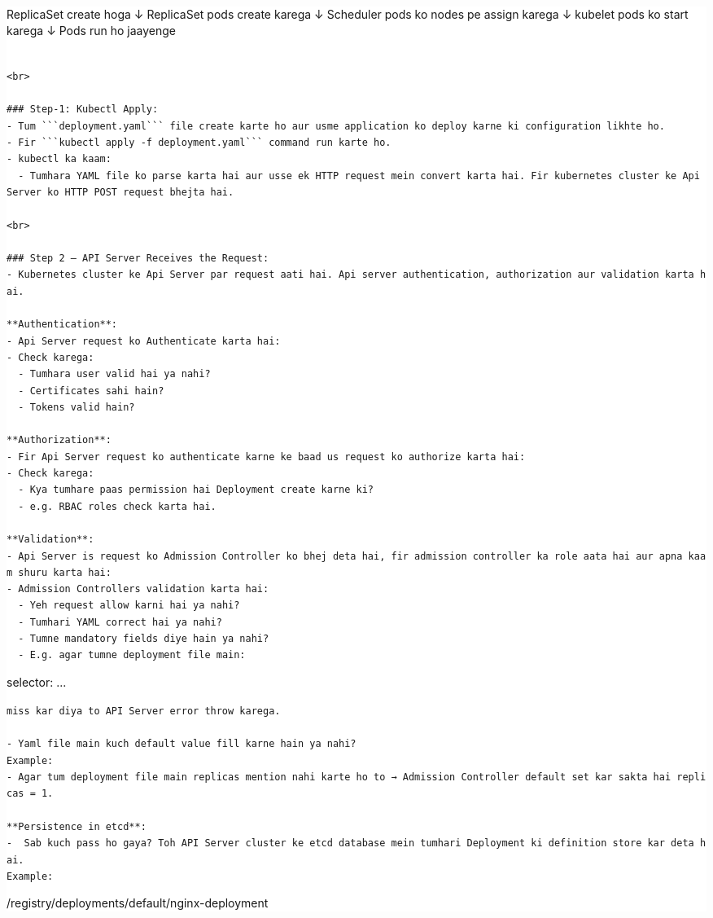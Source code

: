 ReplicaSet create hoga
    ↓
ReplicaSet pods create karega
    ↓
Scheduler pods ko nodes pe assign karega
    ↓
kubelet pods ko start karega
    ↓
Pods run ho jaayenge
```

<br>

### Step-1: Kubectl Apply:
- Tum ```deployment.yaml``` file create karte ho aur usme application ko deploy karne ki configuration likhte ho.
- Fir ```kubectl apply -f deployment.yaml``` command run karte ho.
- kubectl ka kaam:
  - Tumhara YAML file ko parse karta hai aur usse ek HTTP request mein convert karta hai. Fir kubernetes cluster ke Api Server ko HTTP POST request bhejta hai.

<br>
 
### Step 2 – API Server Receives the Request:
- Kubernetes cluster ke Api Server par request aati hai. Api server authentication, authorization aur validation karta hai.

**Authentication**:
- Api Server request ko Authenticate karta hai:
- Check karega:
  - Tumhara user valid hai ya nahi?
  - Certificates sahi hain?
  - Tokens valid hain?

**Authorization**:
- Fir Api Server request ko authenticate karne ke baad us request ko authorize karta hai:
- Check karega:
  - Kya tumhare paas permission hai Deployment create karne ki?
  - e.g. RBAC roles check karta hai.

**Validation**:
- Api Server is request ko Admission Controller ko bhej deta hai, fir admission controller ka role aata hai aur apna kaam shuru karta hai:
- Admission Controllers validation karta hai:
  - Yeh request allow karni hai ya nahi?
  - Tumhari YAML correct hai ya nahi?
  - Tumne mandatory fields diye hain ya nahi?
  - E.g. agar tumne deployment file main:
  ```
  selector: ...
  ```
  miss kar diya to API Server error throw karega.

  - Yaml file main kuch default value fill karne hain ya nahi?
  Example:
  - Agar tum deployment file main replicas mention nahi karte ho to → Admission Controller default set kar sakta hai replicas = 1.
 
**Persistence in etcd**:
-  Sab kuch pass ho gaya? Toh API Server cluster ke etcd database mein tumhari Deployment ki definition store kar deta hai.
Example:
```
/registry/deployments/default/nginx-deployment
```
```